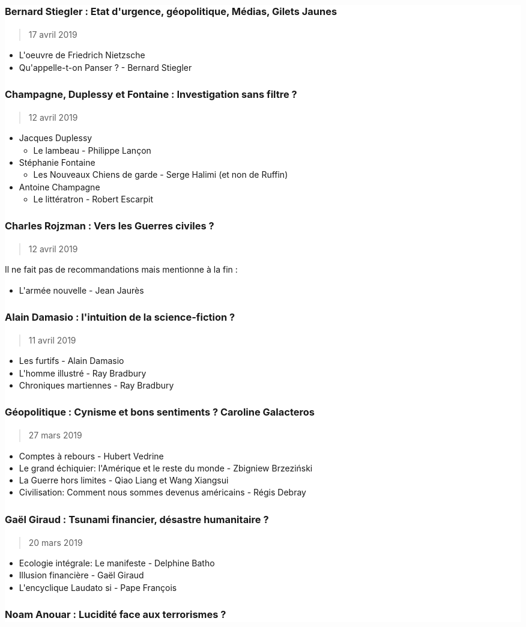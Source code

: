 ### Bernard Stiegler : Etat d'urgence, géopolitique, Médias, Gilets Jaunes

> 17 avril 2019

- L'oeuvre de Friedrich Nietzsche
- Qu'appelle-t-on Panser ? - Bernard Stiegler

### Champagne, Duplessy et Fontaine : Investigation sans filtre ?

> 12 avril 2019

- Jacques Duplessy
    - Le lambeau - Philippe Lançon
- Stéphanie Fontaine
    - Les Nouveaux Chiens de garde - Serge Halimi (et non de Ruffin)
- Antoine Champagne
    - Le littératron - Robert Escarpit

### Charles Rojzman : Vers les Guerres civiles ?

> 12 avril 2019

Il ne fait pas de recommandations mais mentionne à la fin :
- L'armée nouvelle - Jean Jaurès

### Alain Damasio : l'intuition de la science-fiction ?

> 11 avril 2019

- Les furtifs - Alain Damasio
- L'homme illustré - Ray Bradbury
- Chroniques martiennes - Ray Bradbury

### Géopolitique : Cynisme et bons sentiments ? Caroline Galacteros

> 27 mars 2019

- Comptes à rebours - Hubert Vedrine
- Le grand échiquier: l'Amérique et le reste du monde - Zbigniew Brzeziński
- La Guerre hors limites - Qiao Liang et Wang Xiangsui
- Civilisation: Comment nous sommes devenus américains - Régis Debray

### Gaël Giraud : Tsunami financier, désastre humanitaire ?

> 20 mars 2019

- Ecologie intégrale: Le manifeste - Delphine Batho
- Illusion financière - Gaël Giraud
- L'encyclique Laudato si - Pape François

### Noam Anouar : Lucidité face aux terrorismes ?
